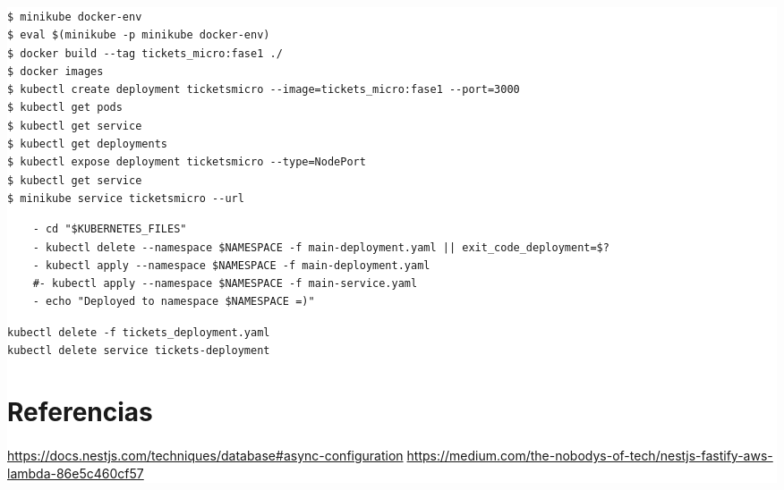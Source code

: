 ```shell
$ minikube docker-env
$ eval $(minikube -p minikube docker-env)
$ docker build --tag tickets_micro:fase1 ./
$ docker images
$ kubectl create deployment ticketsmicro --image=tickets_micro:fase1 --port=3000
$ kubectl get pods
$ kubectl get service
$ kubectl get deployments
$ kubectl expose deployment ticketsmicro --type=NodePort
$ kubectl get service
$ minikube service ticketsmicro --url
```

```shell
    - cd "$KUBERNETES_FILES"
    - kubectl delete --namespace $NAMESPACE -f main-deployment.yaml || exit_code_deployment=$?
    - kubectl apply --namespace $NAMESPACE -f main-deployment.yaml
    #- kubectl apply --namespace $NAMESPACE -f main-service.yaml
    - echo "Deployed to namespace $NAMESPACE =)"
```

```shell
kubectl delete -f tickets_deployment.yaml
kubectl delete service tickets-deployment
```



# Referencias

https://docs.nestjs.com/techniques/database#async-configuration
https://medium.com/the-nobodys-of-tech/nestjs-fastify-aws-lambda-86e5c460cf57
